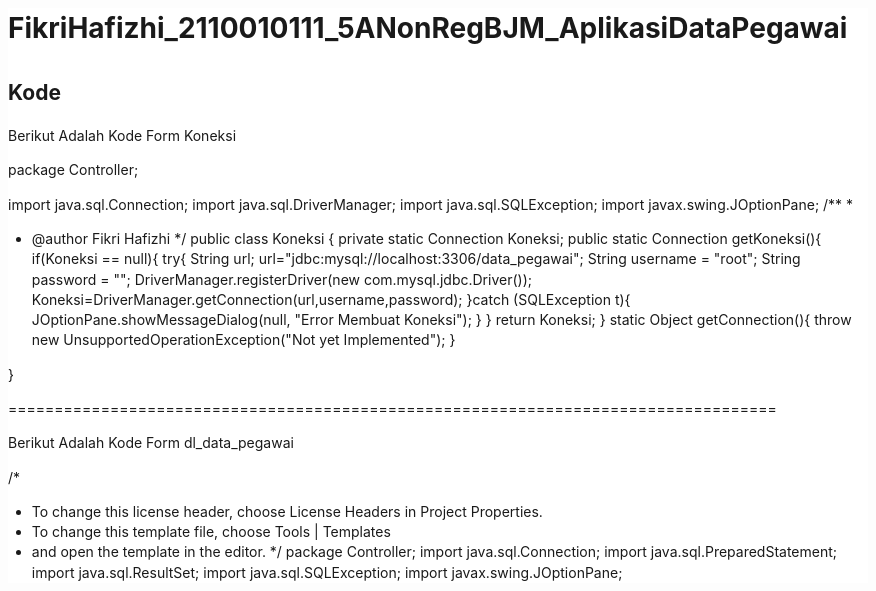 # FikriHafizhi_2110010111_5ANonRegBJM_AplikasiDataPegawai

## Kode

Berikut Adalah Kode Form Koneksi

package Controller;

import java.sql.Connection;
import java.sql.DriverManager;
import java.sql.SQLException;
import javax.swing.JOptionPane;
/**
 *
 * @author Fikri Hafizhi
 */
public class Koneksi {
    private static Connection Koneksi;
    public static Connection getKoneksi(){
        if(Koneksi == null){
            try{
                String url;
                url="jdbc:mysql://localhost:3306/data_pegawai";
                String username = "root";
                String password = "";
                DriverManager.registerDriver(new com.mysql.jdbc.Driver());
                Koneksi=DriverManager.getConnection(url,username,password);
            }catch (SQLException t){
                JOptionPane.showMessageDialog(null, "Error Membuat Koneksi");
            }
        }
        return Koneksi;
    }
    static Object getConnection(){
        throw new UnsupportedOperationException("Not yet Implemented");
    }
    
}

===================================================================================

Berikut Adalah Kode Form dl_data_pegawai

/*
 * To change this license header, choose License Headers in Project Properties.
 * To change this template file, choose Tools | Templates
 * and open the template in the editor.
 */
package Controller;
import java.sql.Connection;
import java.sql.PreparedStatement;
import java.sql.ResultSet;
import java.sql.SQLException;
import javax.swing.JOptionPane;
